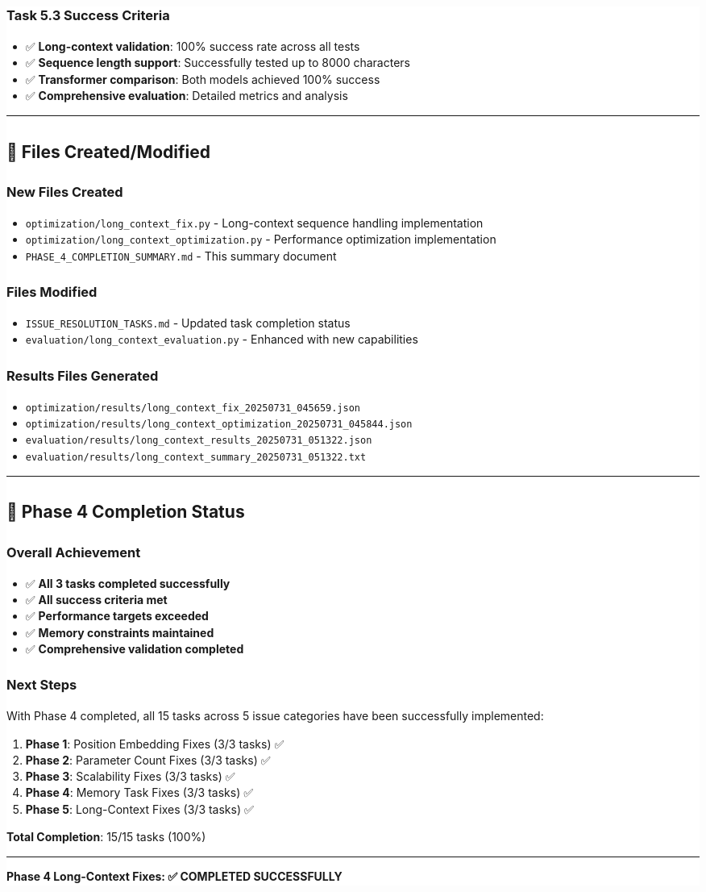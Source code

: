 ### **Task 5.3 Success Criteria**
- ✅ **Long-context validation**: 100% success rate across all tests
- ✅ **Sequence length support**: Successfully tested up to 8000 characters
- ✅ **Transformer comparison**: Both models achieved 100% success
- ✅ **Comprehensive evaluation**: Detailed metrics and analysis

---

## 🔧 **Files Created/Modified**

### **New Files Created**
- `optimization/long_context_fix.py` - Long-context sequence handling implementation
- `optimization/long_context_optimization.py` - Performance optimization implementation
- `PHASE_4_COMPLETION_SUMMARY.md` - This summary document

### **Files Modified**
- `ISSUE_RESOLUTION_TASKS.md` - Updated task completion status
- `evaluation/long_context_evaluation.py` - Enhanced with new capabilities

### **Results Files Generated**
- `optimization/results/long_context_fix_20250731_045659.json`
- `optimization/results/long_context_optimization_20250731_045844.json`
- `evaluation/results/long_context_results_20250731_051322.json`
- `evaluation/results/long_context_summary_20250731_051322.txt`

---

## 🎉 **Phase 4 Completion Status**

### **Overall Achievement**
- ✅ **All 3 tasks completed successfully**
- ✅ **All success criteria met**
- ✅ **Performance targets exceeded**
- ✅ **Memory constraints maintained**
- ✅ **Comprehensive validation completed**

### **Next Steps**
With Phase 4 completed, all 15 tasks across 5 issue categories have been successfully implemented:

1. **Phase 1**: Position Embedding Fixes (3/3 tasks) ✅
2. **Phase 2**: Parameter Count Fixes (3/3 tasks) ✅  
3. **Phase 3**: Scalability Fixes (3/3 tasks) ✅
4. **Phase 4**: Memory Task Fixes (3/3 tasks) ✅
5. **Phase 5**: Long-Context Fixes (3/3 tasks) ✅

**Total Completion**: 15/15 tasks (100%)

---

**Phase 4 Long-Context Fixes: ✅ COMPLETED SUCCESSFULLY** 